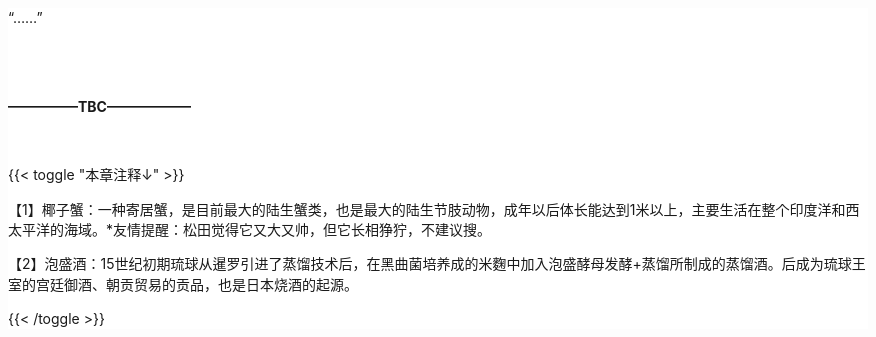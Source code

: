 “……”

<br>
<br>

**—————TBC——————**

<br>

{{< toggle "本章注释↓" >}}


【1】椰子蟹：一种寄居蟹，是目前最大的陆生蟹类，也是最大的陆生节肢动物，成年以后体长能达到1米以上，主要生活在整个印度洋和西太平洋的海域。*友情提醒：松田觉得它又大又帅，但它长相狰狞，不建议搜。
 
<br>

【2】泡盛酒：15世纪初期琉球从暹罗引进了蒸馏技术后，在黑曲菌培养成的米麴中加入泡盛酵母发酵+蒸馏所制成的蒸馏酒。后成为琉球王室的宫廷御酒、朝贡贸易的贡品，也是日本烧酒的起源。


{{< /toggle >}}